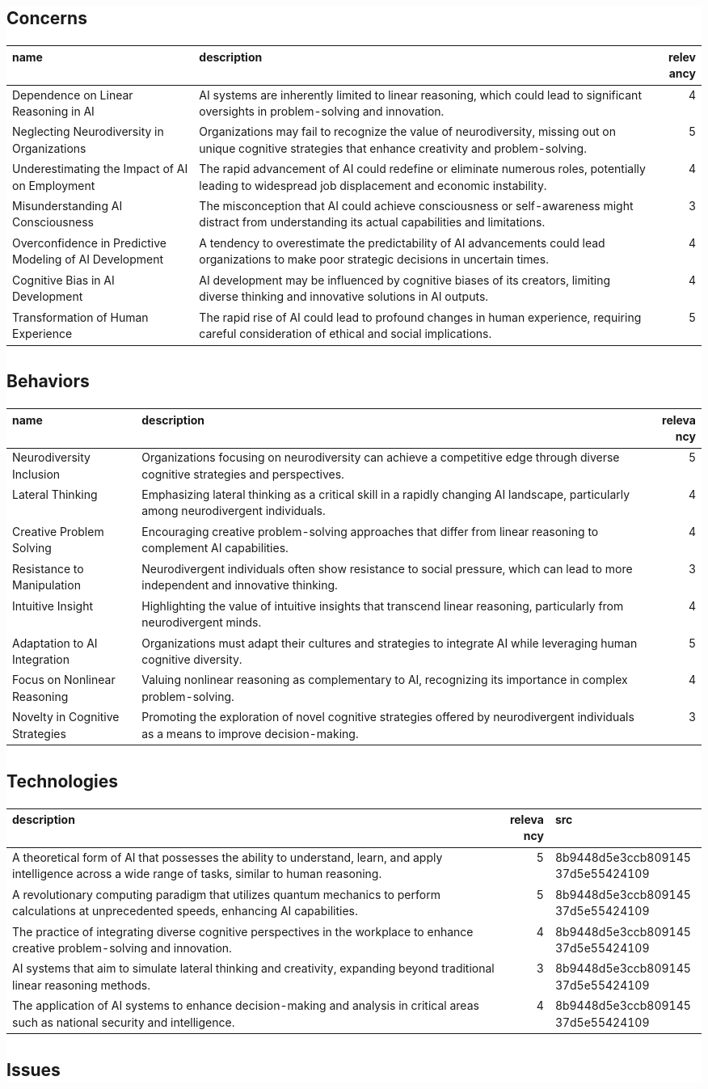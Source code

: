 ## Concerns

| name                                                    | description                                                                                                                                              |   relevancy |
|:--------------------------------------------------------|:---------------------------------------------------------------------------------------------------------------------------------------------------------|------------:|
| Dependence on Linear Reasoning in AI                    | AI systems are inherently limited to linear reasoning, which could lead to significant oversights in problem-solving and innovation.                     |           4 |
| Neglecting Neurodiversity in Organizations              | Organizations may fail to recognize the value of neurodiversity, missing out on unique cognitive strategies that enhance creativity and problem-solving. |           5 |
| Underestimating the Impact of AI on Employment          | The rapid advancement of AI could redefine or eliminate numerous roles, potentially leading to widespread job displacement and economic instability.     |           4 |
| Misunderstanding AI Consciousness                       | The misconception that AI could achieve consciousness or self-awareness might distract from understanding its actual capabilities and limitations.       |           3 |
| Overconfidence in Predictive Modeling of AI Development | A tendency to overestimate the predictability of AI advancements could lead organizations to make poor strategic decisions in uncertain times.           |           4 |
| Cognitive Bias in AI Development                        | AI development may be influenced by cognitive biases of its creators, limiting diverse thinking and innovative solutions in AI outputs.                  |           4 |
| Transformation of Human Experience                      | The rapid rise of AI could lead to profound changes in human experience, requiring careful consideration of ethical and social implications.             |           5 |

## Behaviors

| name                            | description                                                                                                                          |   relevancy |
|:--------------------------------|:-------------------------------------------------------------------------------------------------------------------------------------|------------:|
| Neurodiversity Inclusion        | Organizations focusing on neurodiversity can achieve a competitive edge through diverse cognitive strategies and perspectives.       |           5 |
| Lateral Thinking                | Emphasizing lateral thinking as a critical skill in a rapidly changing AI landscape, particularly among neurodivergent individuals.  |           4 |
| Creative Problem Solving        | Encouraging creative problem-solving approaches that differ from linear reasoning to complement AI capabilities.                     |           4 |
| Resistance to Manipulation      | Neurodivergent individuals often show resistance to social pressure, which can lead to more independent and innovative thinking.     |           3 |
| Intuitive Insight               | Highlighting the value of intuitive insights that transcend linear reasoning, particularly from neurodivergent minds.                |           4 |
| Adaptation to AI Integration    | Organizations must adapt their cultures and strategies to integrate AI while leveraging human cognitive diversity.                   |           5 |
| Focus on Nonlinear Reasoning    | Valuing nonlinear reasoning as complementary to AI, recognizing its importance in complex problem-solving.                           |           4 |
| Novelty in Cognitive Strategies | Promoting the exploration of novel cognitive strategies offered by neurodivergent individuals as a means to improve decision-making. |           3 |

## Technologies

| description                                                                                                                                                |   relevancy | src                              |
|:-----------------------------------------------------------------------------------------------------------------------------------------------------------|------------:|:---------------------------------|
| A theoretical form of AI that possesses the ability to understand, learn, and apply intelligence across a wide range of tasks, similar to human reasoning. |           5 | 8b9448d5e3ccb80914537d5e55424109 |
| A revolutionary computing paradigm that utilizes quantum mechanics to perform calculations at unprecedented speeds, enhancing AI capabilities.             |           5 | 8b9448d5e3ccb80914537d5e55424109 |
| The practice of integrating diverse cognitive perspectives in the workplace to enhance creative problem-solving and innovation.                            |           4 | 8b9448d5e3ccb80914537d5e55424109 |
| AI systems that aim to simulate lateral thinking and creativity, expanding beyond traditional linear reasoning methods.                                    |           3 | 8b9448d5e3ccb80914537d5e55424109 |
| The application of AI systems to enhance decision-making and analysis in critical areas such as national security and intelligence.                        |           4 | 8b9448d5e3ccb80914537d5e55424109 |

## Issues

